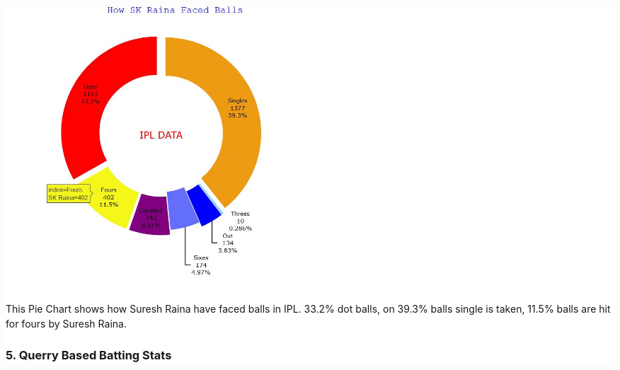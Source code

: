 <img src="images/raina.JPG" width=450 height=400>

This Pie Chart shows how Suresh Raina have faced balls in IPL. 33.2% dot balls, on 39.3% balls single is taken, 11.5% balls are hit for fours by Suresh Raina.  

### 5. Querry Based Batting Stats